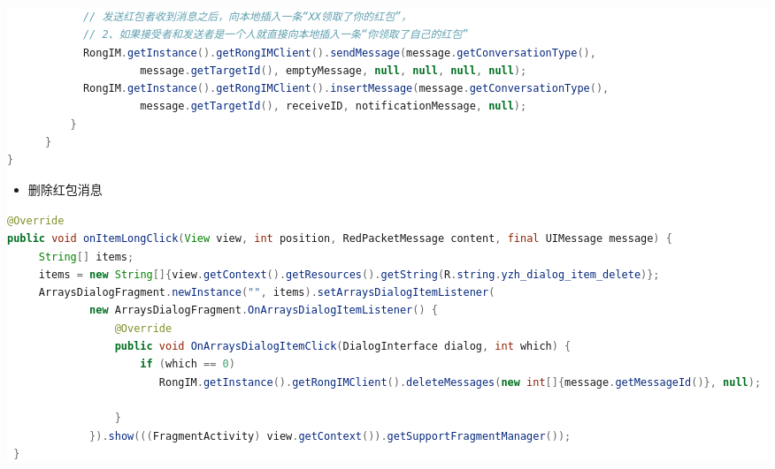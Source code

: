 ```java
            // 发送红包者收到消息之后，向本地插入一条“XX领取了你的红包”，
            // 2、如果接受者和发送者是一个人就直接向本地插入一条“你领取了自己的红包”
            RongIM.getInstance().getRongIMClient().sendMessage(message.getConversationType(),
                     message.getTargetId(), emptyMessage, null, null, null, null);
            RongIM.getInstance().getRongIMClient().insertMessage(message.getConversationType(),
                     message.getTargetId(), receiveID, notificationMessage, null);
          }
      }
}
```
* 删除红包消息

```java
@Override
public void onItemLongClick(View view, int position, RedPacketMessage content, final UIMessage message) {
     String[] items;
     items = new String[]{view.getContext().getResources().getString(R.string.yzh_dialog_item_delete)};
     ArraysDialogFragment.newInstance("", items).setArraysDialogItemListener(
             new ArraysDialogFragment.OnArraysDialogItemListener() {
                 @Override
                 public void OnArraysDialogItemClick(DialogInterface dialog, int which) {
                     if (which == 0)
                        RongIM.getInstance().getRongIMClient().deleteMessages(new int[]{message.getMessageId()}, null);

                 }
             }).show(((FragmentActivity) view.getContext()).getSupportFragmentManager());
 }
```
